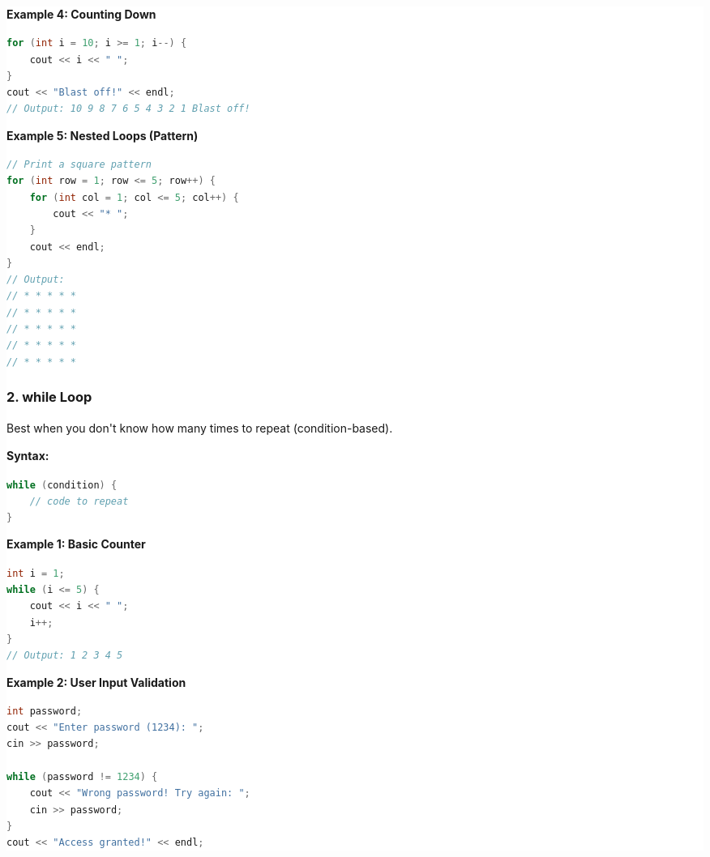 **Example 4: Counting Down**
```cpp
for (int i = 10; i >= 1; i--) {
    cout << i << " ";
}
cout << "Blast off!" << endl;
// Output: 10 9 8 7 6 5 4 3 2 1 Blast off!
```

**Example 5: Nested Loops (Pattern)**
```cpp
// Print a square pattern
for (int row = 1; row <= 5; row++) {
    for (int col = 1; col <= 5; col++) {
        cout << "* ";
    }
    cout << endl;
}
// Output:
// * * * * *
// * * * * *
// * * * * *
// * * * * *
// * * * * *
```

### 2. while Loop

Best when you don't know how many times to repeat (condition-based).

**Syntax:**
```cpp
while (condition) {
    // code to repeat
}
```

**Example 1: Basic Counter**
```cpp
int i = 1;
while (i <= 5) {
    cout << i << " ";
    i++;
}
// Output: 1 2 3 4 5
```

**Example 2: User Input Validation**
```cpp
int password;
cout << "Enter password (1234): ";
cin >> password;

while (password != 1234) {
    cout << "Wrong password! Try again: ";
    cin >> password;
}
cout << "Access granted!" << endl;
```
